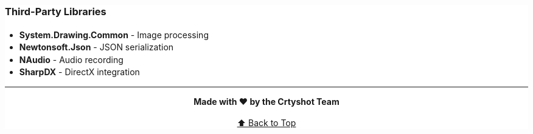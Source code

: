 ### Third-Party Libraries
- **System.Drawing.Common** - Image processing
- **Newtonsoft.Json** - JSON serialization
- **NAudio** - Audio recording
- **SharpDX** - DirectX integration

---

<div align="center">

**Made with ❤️ by the Crtyshot Team**

[⬆️ Back to Top](#-crtyshot---professional-screenshot--screen-recording-tool)

</div>
